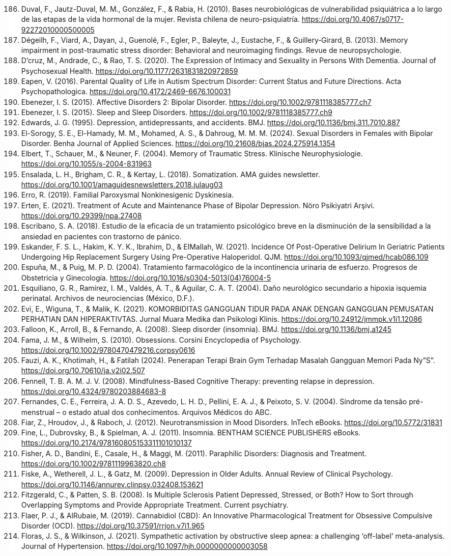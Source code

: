 186. Duval, F., Jautz-Duval, M. M., González, F., & Rabia, H. (2010). Bases neurobiológicas de vulnerabilidad psiquiátrica a lo largo de las etapas de la vida hormonal de la mujer. Revista chilena de neuro-psiquiatría. https://doi.org/10.4067/s0717-92272010000500005
187. Dégeilh, F., Viard, A., Dayan, J., Guenolé, F., Egler, P., Baleyte, J., Eustache, F., & Guillery‐Girard, B. (2013). Memory impairment in post-traumatic stress disorder: Behavioral and neuroimaging findings. Revue de neuropsychologie.
188. D’cruz, M., Andrade, C., & Rao, T. S. (2020). The Expression of Intimacy and Sexuality in Persons With Dementia. Journal of Psychosexual Health. https://doi.org/10.1177/2631831820972859
189. Eapen, V. (2016). Parental Quality of Life in Autism Spectrum Disorder: Current Status and Future Directions. Acta Psychopathologica. https://doi.org/10.4172/2469-6676.100031
190. Ebenezer, I. S. (2015). Affective Disorders 2: Bipolar Disorder. https://doi.org/10.1002/9781118385777.ch7
191. Ebenezer, I. S. (2015). Sleep and Sleep Disorders. https://doi.org/10.1002/9781118385777.ch9
192. Edwards, J. G. (1995). Depression, antidepressants, and accidents. BMJ. https://doi.org/10.1136/bmj.311.7010.887
193. El-Sorogy, S. E., El-Hamady, M. M., Mohamed, A. S., & Dahroug, M. M. M. (2024). Sexual Disorders in Females with Bipolar Disorder. Benha Journal of Applied Sciences. https://doi.org/10.21608/bjas.2024.275914.1354
194. Elbert, T., Schauer, M., & Neuner, F. (2004). Memory of Traumatic Stress. Klinische Neurophysiologie. https://doi.org/10.1055/s-2004-831963
195. Ensalada, L. H., Brigham, C. R., & Kertay, L. (2018). Somatization. AMA guides newsletter. https://doi.org/10.1001/amaguidesnewsletters.2018.julaug03
196. Erro, R. (2019). Familial Paroxysmal Nonkinesigenic Dyskinesia.
197. Erten, E. (2021). Treatment of Acute and Maintenance Phase of Bipolar Depression. Nöro Psikiyatri Arşivi. https://doi.org/10.29399/npa.27408
198. Escribano, S. A. (2018). Estudio de la eficacia de un tratamiento psicológico breve en la disminución de la sensibilidad a la ansiedad en pacientes con trastorno de pánico.
199. Eskander, F. S. L., Hakim, K. Y. K., Ibrahim, D., & ElMallah, W. (2021). Incidence Of Post-Operative Delirium In Geriatric Patients Undergoing Hip Replacement Surgery Using Pre-Operative Haloperidol. QJM. https://doi.org/10.1093/qjmed/hcab086.109
200. Espuña, M., & Puig, M. P. D. (2004). Tratamiento farmacológico de la incontinencia urinaria de esfuerzo. Progresos de Obstetricia y Ginecología. https://doi.org/10.1016/s0304-5013(04)76004-5
201. Esquiliano, G. R., Ramírez, I. M., Valdés, A. T., & Aguilar, C. A. T. (2004). Daño neurológico secundario a hipoxia isquemia perinatal. Archivos de neurociencias (México, D.F.).
202. Evi, E., Wiguna, T., & Malik, K. (2021). KOMORBIDITAS GANGGUAN TIDUR PADA ANAK DENGAN GANGGUAN PEMUSATAN PERHATIAN DAN HIPERAKTIVTAS. Jurnal Muara Medika dan Psikologi Klinis. https://doi.org/10.24912/jmmpk.v1i1.12086
203. Falloon, K., Arroll, B., & Fernando, A. (2008). Sleep disorder (insomnia). BMJ. https://doi.org/10.1136/bmj.a1245
204. Fama, J. M., & Wilhelm, S. (2010). Obsessions. Corsini Encyclopedia of Psychology. https://doi.org/10.1002/9780470479216.corpsy0616
205. Fauzi, A. K., Khotimah, H., & Fatilah (2024). Penerapan Terapi Brain Gym Terhadap Masalah Gangguan Memori Pada Ny”S”. https://doi.org/10.70610/ja.v2i02.507
206. Fennell, T. B. A. M. J. V. (2008). Mindfulness-Based Cognitive Therapy: preventing relapse in depression. https://doi.org/10.4324/9780203884683-8
207. Fernandes, C. E., Ferreira, J. A. D. S., Azevedo, L. H. D., Pellini, E. A. J., & Peixoto, S. V. (2004). Síndrome da tensão pré-menstrual – o estado atual dos conhecimentos. Arquivos Médicos do ABC.
208. Fiar, Z., Hroudov, J., & Raboch, J. (2012). Neurotransmission in Mood Disorders. InTech eBooks. https://doi.org/10.5772/31831
209. Fine, L., Dubrovsky, B., & Spielman, A. J. (2011). Insomnia. BENTHAM SCIENCE PUBLISHERS eBooks. https://doi.org/10.2174/978160805153311101010137
210. Fisher, A. D., Bandini, E., Casale, H., & Maggi, M. (2011). Paraphilic Disorders: Diagnosis and Treatment. https://doi.org/10.1002/9781119963820.ch8
211. Fiske, A., Wetherell, J. L., & Gatz, M. (2009). Depression in Older Adults. Annual Review of Clinical Psychology. https://doi.org/10.1146/annurev.clinpsy.032408.153621
212. Fitzgerald, C., & Patten, S. B. (2008). Is Multiple Sclerosis Patient Depressed, Stressed, or Both? How to Sort through Overlapping Symptoms and Provide Appropriate Treatment. Current psychiatry.
213. Flaer, P. J., & AlRubaie, M. (2019). Cannabidiol (CBD): An Innovative Pharmacological Treatment for Obsessive Compulsive Disorder (OCD). https://doi.org/10.37591/rrjon.v7i1.965
214. Floras, J. S., & Wilkinson, J. (2021). Sympathetic activation by obstructive sleep apnea: a challenging ‘off-label’ meta-analysis. Journal of Hypertension. https://doi.org/10.1097/hjh.0000000000003058